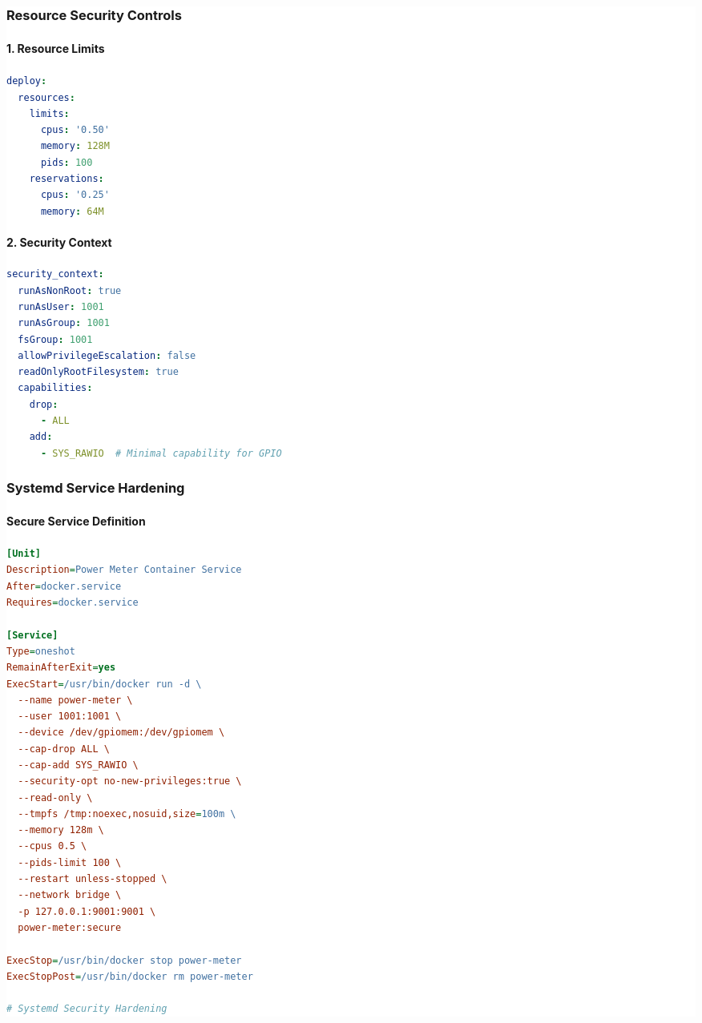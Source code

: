 ### Resource Security Controls

#### 1. Resource Limits
```yaml
deploy:
  resources:
    limits:
      cpus: '0.50'
      memory: 128M
      pids: 100
    reservations:
      cpus: '0.25'
      memory: 64M
```

#### 2. Security Context
```yaml
security_context:
  runAsNonRoot: true
  runAsUser: 1001
  runAsGroup: 1001
  fsGroup: 1001
  allowPrivilegeEscalation: false
  readOnlyRootFilesystem: true
  capabilities:
    drop:
      - ALL
    add:
      - SYS_RAWIO  # Minimal capability for GPIO
```

### Systemd Service Hardening

#### Secure Service Definition
```ini
[Unit]
Description=Power Meter Container Service
After=docker.service
Requires=docker.service

[Service]
Type=oneshot
RemainAfterExit=yes
ExecStart=/usr/bin/docker run -d \
  --name power-meter \
  --user 1001:1001 \
  --device /dev/gpiomem:/dev/gpiomem \
  --cap-drop ALL \
  --cap-add SYS_RAWIO \
  --security-opt no-new-privileges:true \
  --read-only \
  --tmpfs /tmp:noexec,nosuid,size=100m \
  --memory 128m \
  --cpus 0.5 \
  --pids-limit 100 \
  --restart unless-stopped \
  --network bridge \
  -p 127.0.0.1:9001:9001 \
  power-meter:secure

ExecStop=/usr/bin/docker stop power-meter
ExecStopPost=/usr/bin/docker rm power-meter

# Systemd Security Hardening
```